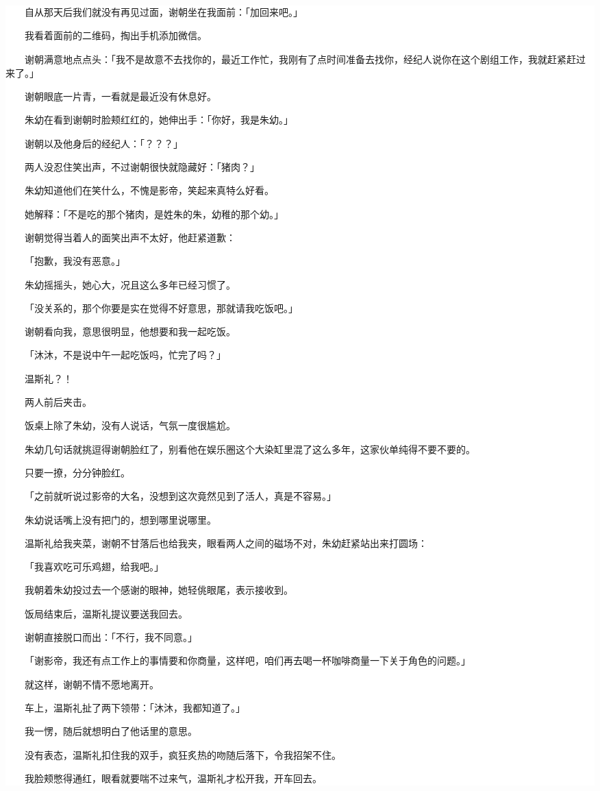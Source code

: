 &emsp;&emsp;自从那天后我们就没有再见过面，谢朝坐在我面前：「加回来吧。」  
  
&emsp;&emsp;我看着面前的二维码，掏出手机添加微信。  
  
&emsp;&emsp;谢朝满意地点点头：「我不是故意不去找你的，最近工作忙，我刚有了点时间准备去找你，经纪人说你在这个剧组工作，我就赶紧赶过来了。」  
  
&emsp;&emsp;谢朝眼底一片青，一看就是最近没有休息好。  
  
&emsp;&emsp;朱幼在看到谢朝时脸颊红红的，她伸出手：「你好，我是朱幼。」  
  
&emsp;&emsp;谢朝以及他身后的经纪人：「？？？」  
  
&emsp;&emsp;两人没忍住笑出声，不过谢朝很快就隐藏好：「猪肉？」  
  
&emsp;&emsp;朱幼知道他们在笑什么，不愧是影帝，笑起来真特么好看。  
  
&emsp;&emsp;她解释：「不是吃的那个猪肉，是姓朱的朱，幼稚的那个幼。」  
  
&emsp;&emsp;谢朝觉得当着人的面笑出声不太好，他赶紧道歉：  
  
&emsp;&emsp;「抱歉，我没有恶意。」  
  
&emsp;&emsp;朱幼摇摇头，她心大，况且这么多年已经习惯了。  
  
&emsp;&emsp;「没关系的，那个你要是实在觉得不好意思，那就请我吃饭吧。」  
  
&emsp;&emsp;谢朝看向我，意思很明显，他想要和我一起吃饭。  
  
&emsp;&emsp;「沐沐，不是说中午一起吃饭吗，忙完了吗？」  
  
&emsp;&emsp;温斯礼？！  
  
&emsp;&emsp;两人前后夹击。  
  
&emsp;&emsp;饭桌上除了朱幼，没有人说话，气氛一度很尴尬。  
  
&emsp;&emsp;朱幼几句话就挑逗得谢朝脸红了，别看他在娱乐圈这个大染缸里混了这么多年，这家伙单纯得不要不要的。  
  
&emsp;&emsp;只要一撩，分分钟脸红。  
  
&emsp;&emsp;「之前就听说过影帝的大名，没想到这次竟然见到了活人，真是不容易。」  
  
&emsp;&emsp;朱幼说话嘴上没有把门的，想到哪里说哪里。  
  
&emsp;&emsp;温斯礼给我夹菜，谢朝不甘落后也给我夹，眼看两人之间的磁场不对，朱幼赶紧站出来打圆场：  
  
&emsp;&emsp;「我喜欢吃可乐鸡翅，给我吧。」  
  
&emsp;&emsp;我朝着朱幼投过去一个感谢的眼神，她轻佻眼尾，表示接收到。  
  
&emsp;&emsp;饭局结束后，温斯礼提议要送我回去。  
  
&emsp;&emsp;谢朝直接脱口而出：「不行，我不同意。」  
  
&emsp;&emsp;「谢影帝，我还有点工作上的事情要和你商量，这样吧，咱们再去喝一杯咖啡商量一下关于角色的问题。」  
  
&emsp;&emsp;就这样，谢朝不情不愿地离开。  
  
&emsp;&emsp;车上，温斯礼扯了两下领带：「沐沐，我都知道了。」  
  
&emsp;&emsp;我一愣，随后就想明白了他话里的意思。  
  
&emsp;&emsp;没有表态，温斯礼扣住我的双手，疯狂炙热的吻随后落下，令我招架不住。  
  
&emsp;&emsp;我脸颊憋得通红，眼看就要喘不过来气，温斯礼才松开我，开车回去。  
  